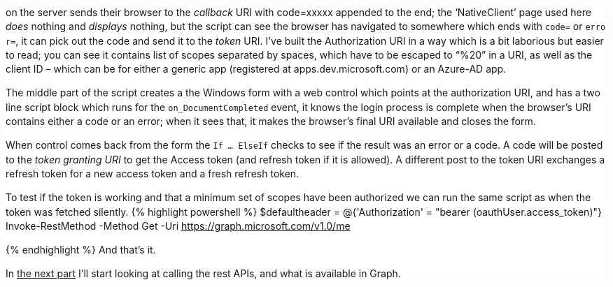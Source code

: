 on the server sends their browser to the *callback* URI with code=xxxxx appended to
the end; the ‘NativeClient’ page used here _does_ nothing and _displays_ nothing,
but the script can see the browser has navigated to somewhere which ends with
`code=` or `error=`, it can pick out the code and send it to the *token* URI. I’ve
built the Authorization URI in a way which is a bit laborious but easier to
read; you can see it contains list of scopes separated by spaces, which have to
be escaped to “%20” in a URI, as well as the client ID – which can be for either
a generic app (registered at apps.dev.microsoft.com) or an Azure-AD app.

The middle part of the script creates a the Windows form with a web control
which points at the authorization URI, and has a two line script block which
runs for the `on_DocumentCompleted` event, it knows the login process is
complete when the browser’s URI contains either a code or an error; when it sees
that, it makes the browser’s final URI available and closes the form.

When control comes back from the form the `If … ElseIf` checks to see if the
result was an error or a code. A code will be posted to the *token granting URI*
to get the Access token (and refresh token if it is allowed). A different post
to the token URI exchanges a refresh token for a new access token and a fresh
refresh token.

To test if the token is working and that a minimum set of scopes have been
authorized we can run the same script as when the token was fetched silently.
{% highlight powershell %}
    $defaultheader = @{'Authorization' = "bearer $($oauthUser.access_token)"}
    Invoke-RestMethod -Method Get -Uri https://graph.microsoft.com/v1.0/me
    
{% endhighlight %}
And that’s it.

In [the next part](/powershell/2019/03/03/GraphAPI2.html) I’ll start looking at calling the rest APIs, and what is
available in Graph.
